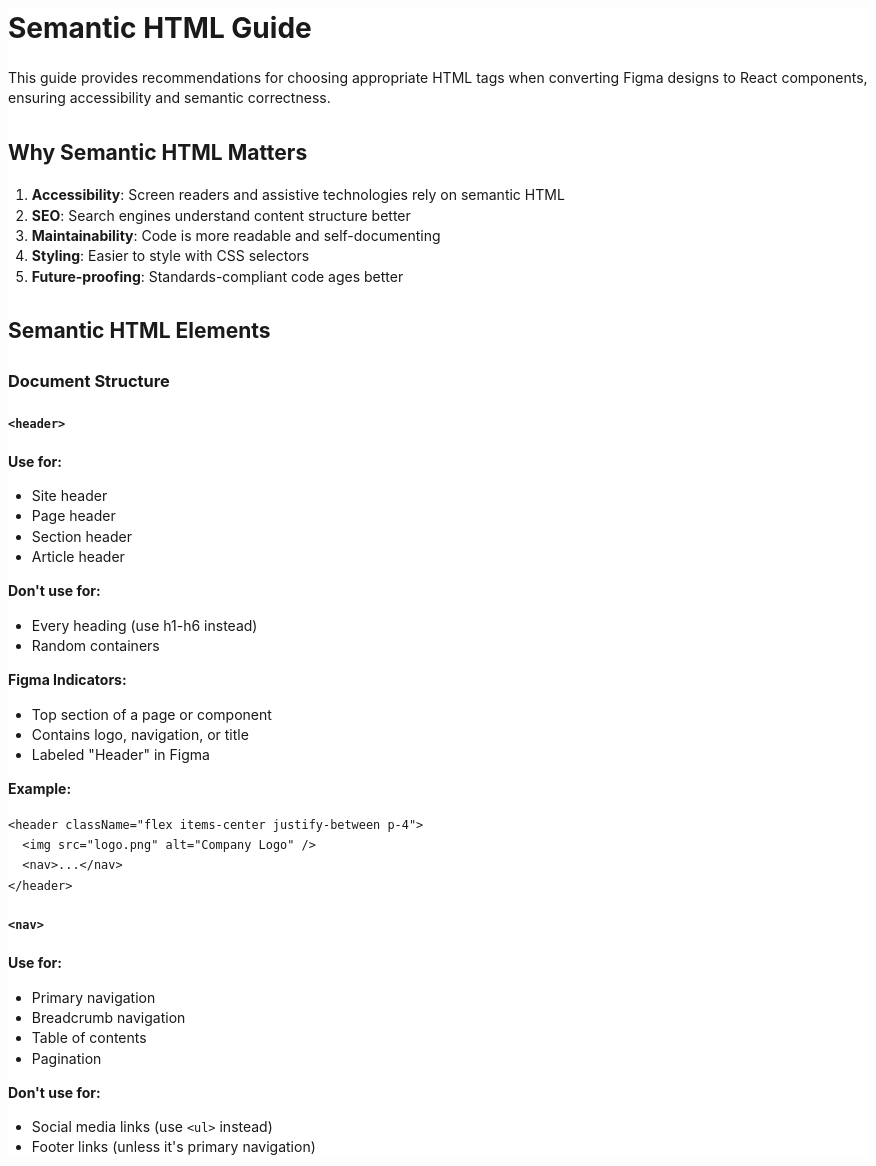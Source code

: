 # Semantic HTML Guide

This guide provides recommendations for choosing appropriate HTML tags when converting Figma designs to React components, ensuring accessibility and semantic correctness.

## Why Semantic HTML Matters

1. **Accessibility**: Screen readers and assistive technologies rely on semantic HTML
2. **SEO**: Search engines understand content structure better
3. **Maintainability**: Code is more readable and self-documenting
4. **Styling**: Easier to style with CSS selectors
5. **Future-proofing**: Standards-compliant code ages better

## Semantic HTML Elements

### Document Structure

#### `<header>`

**Use for:**
- Site header
- Page header
- Section header
- Article header

**Don't use for:**
- Every heading (use h1-h6 instead)
- Random containers

**Figma Indicators:**
- Top section of a page or component
- Contains logo, navigation, or title
- Labeled "Header" in Figma

**Example:**
```tsx
<header className="flex items-center justify-between p-4">
  <img src="logo.png" alt="Company Logo" />
  <nav>...</nav>
</header>
```

#### `<nav>`

**Use for:**
- Primary navigation
- Breadcrumb navigation
- Table of contents
- Pagination

**Don't use for:**
- Social media links (use `<ul>` instead)
- Footer links (unless it's primary navigation)
